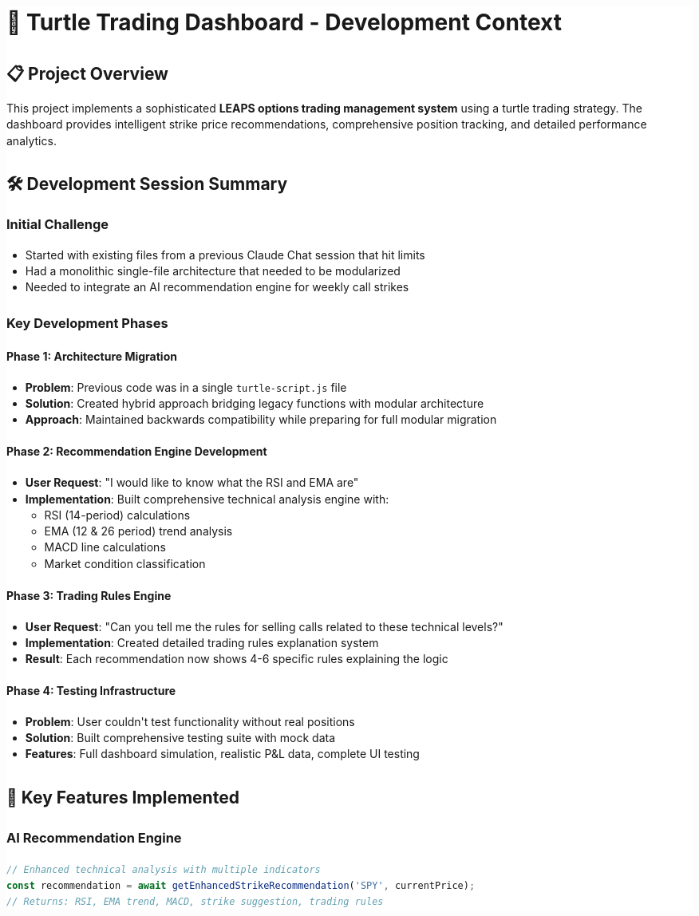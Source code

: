 # 🐢 Turtle Trading Dashboard - Development Context

## 📋 Project Overview

This project implements a sophisticated **LEAPS options trading management system** using a turtle trading strategy. The dashboard provides intelligent strike price recommendations, comprehensive position tracking, and detailed performance analytics.

## 🛠️ Development Session Summary

### **Initial Challenge**
- Started with existing files from a previous Claude Chat session that hit limits
- Had a monolithic single-file architecture that needed to be modularized
- Needed to integrate an AI recommendation engine for weekly call strikes

### **Key Development Phases**

#### **Phase 1: Architecture Migration**
- **Problem**: Previous code was in a single `turtle-script.js` file
- **Solution**: Created hybrid approach bridging legacy functions with modular architecture
- **Approach**: Maintained backwards compatibility while preparing for full modular migration

#### **Phase 2: Recommendation Engine Development**
- **User Request**: "I would like to know what the RSI and EMA are"
- **Implementation**: Built comprehensive technical analysis engine with:
  - RSI (14-period) calculations
  - EMA (12 & 26 period) trend analysis  
  - MACD line calculations
  - Market condition classification

#### **Phase 3: Trading Rules Engine**
- **User Request**: "Can you tell me the rules for selling calls related to these technical levels?"
- **Implementation**: Created detailed trading rules explanation system
- **Result**: Each recommendation now shows 4-6 specific rules explaining the logic

#### **Phase 4: Testing Infrastructure**
- **Problem**: User couldn't test functionality without real positions
- **Solution**: Built comprehensive testing suite with mock data
- **Features**: Full dashboard simulation, realistic P&L data, complete UI testing

## 🎯 Key Features Implemented

### **AI Recommendation Engine**
```javascript
// Enhanced technical analysis with multiple indicators
const recommendation = await getEnhancedStrikeRecommendation('SPY', currentPrice);
// Returns: RSI, EMA trend, MACD, strike suggestion, trading rules
```
